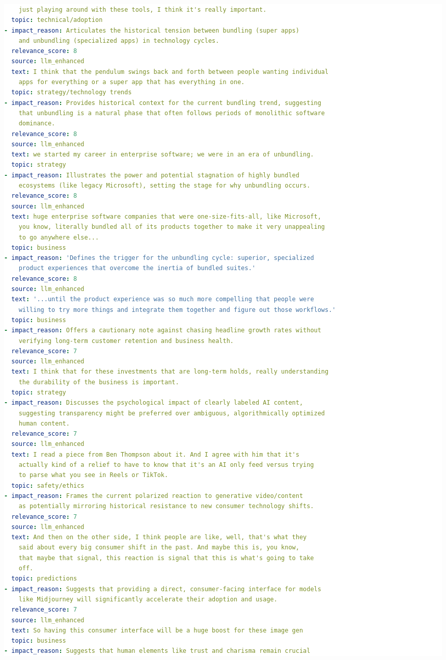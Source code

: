 ```yaml
    just playing around with these tools, I think it's really important.
  topic: technical/adoption
- impact_reason: Articulates the historical tension between bundling (super apps)
    and unbundling (specialized apps) in technology cycles.
  relevance_score: 8
  source: llm_enhanced
  text: I think that the pendulum swings back and forth between people wanting individual
    apps for everything or a super app that has everything in one.
  topic: strategy/technology trends
- impact_reason: Provides historical context for the current bundling trend, suggesting
    that unbundling is a natural phase that often follows periods of monolithic software
    dominance.
  relevance_score: 8
  source: llm_enhanced
  text: we started my career in enterprise software; we were in an era of unbundling.
  topic: strategy
- impact_reason: Illustrates the power and potential stagnation of highly bundled
    ecosystems (like legacy Microsoft), setting the stage for why unbundling occurs.
  relevance_score: 8
  source: llm_enhanced
  text: huge enterprise software companies that were one-size-fits-all, like Microsoft,
    you know, literally bundled all of its products together to make it very unappealing
    to go anywhere else...
  topic: business
- impact_reason: 'Defines the trigger for the unbundling cycle: superior, specialized
    product experiences that overcome the inertia of bundled suites.'
  relevance_score: 8
  source: llm_enhanced
  text: '...until the product experience was so much more compelling that people were
    willing to try more things and integrate them together and figure out those workflows.'
  topic: business
- impact_reason: Offers a cautionary note against chasing headline growth rates without
    verifying long-term customer retention and business health.
  relevance_score: 7
  source: llm_enhanced
  text: I think that for these investments that are long-term holds, really understanding
    the durability of the business is important.
  topic: strategy
- impact_reason: Discusses the psychological impact of clearly labeled AI content,
    suggesting transparency might be preferred over ambiguous, algorithmically optimized
    human content.
  relevance_score: 7
  source: llm_enhanced
  text: I read a piece from Ben Thompson about it. And I agree with him that it's
    actually kind of a relief to have to know that it's an AI only feed versus trying
    to parse what you see in Reels or TikTok.
  topic: safety/ethics
- impact_reason: Frames the current polarized reaction to generative video/content
    as potentially mirroring historical resistance to new consumer technology shifts.
  relevance_score: 7
  source: llm_enhanced
  text: And then on the other side, I think people are like, well, that's what they
    said about every big consumer shift in the past. And maybe this is, you know,
    that maybe that signal, this reaction is signal that this is what's going to take
    off.
  topic: predictions
- impact_reason: Suggests that providing a direct, consumer-facing interface for models
    like Midjourney will significantly accelerate their adoption and usage.
  relevance_score: 7
  source: llm_enhanced
  text: So having this consumer interface will be a huge boost for these image gen
  topic: business
- impact_reason: Suggests that human elements like trust and charisma remain crucial
```